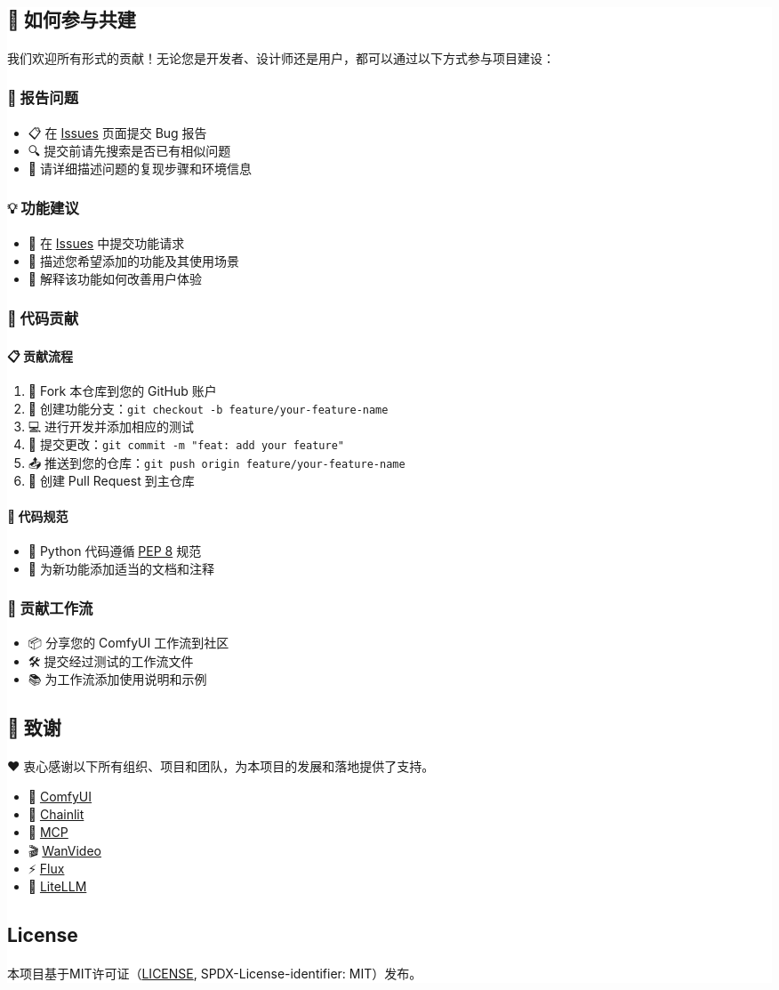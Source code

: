## 🤝 如何参与共建

我们欢迎所有形式的贡献！无论您是开发者、设计师还是用户，都可以通过以下方式参与项目建设：

### 🐛 报告问题
* 📋 在 [Issues](https://github.com/AIDC-AI/Pixelle-MCP/issues) 页面提交 Bug 报告
* 🔍 提交前请先搜索是否已有相似问题
* 📝 请详细描述问题的复现步骤和环境信息

### 💡 功能建议
* 🚀 在 [Issues](https://github.com/AIDC-AI/Pixelle-MCP/issues) 中提交功能请求
* 💭 描述您希望添加的功能及其使用场景
* 🎯 解释该功能如何改善用户体验

### 🔧 代码贡献

#### 📋 贡献流程
1. 🍴 Fork 本仓库到您的 GitHub 账户
2. 🌿 创建功能分支：`git checkout -b feature/your-feature-name`
3. 💻 进行开发并添加相应的测试
4. 📝 提交更改：`git commit -m "feat: add your feature"`
5. 📤 推送到您的仓库：`git push origin feature/your-feature-name`
6. 🔄 创建 Pull Request 到主仓库

#### 🎨 代码规范
* 🐍 Python 代码遵循 [PEP 8](https://pep8.org/) 规范
* 📖 为新功能添加适当的文档和注释

### 🧩 贡献工作流
* 📦 分享您的 ComfyUI 工作流到社区
* 🛠️ 提交经过测试的工作流文件
* 📚 为工作流添加使用说明和示例


## 🙏 致谢

❤️ 衷心感谢以下所有组织、项目和团队，为本项目的发展和落地提供了支持。

* 🧩 [ComfyUI](https://github.com/comfyanonymous/ComfyUI)
* 💬 [Chainlit](https://github.com/Chainlit/chainlit)
* 🔌 [MCP](https://modelcontextprotocol.io/introduction)
* 🎬 [WanVideo](https://github.com/Wan-Video/Wan2.1)
* ⚡ [Flux](https://github.com/black-forest-labs/flux)
* 🤖 [LiteLLM](https://github.com/BerriAI/litellm)

## License
本项目基于MIT许可证（[LICENSE](LICENSE), SPDX-License-identifier: MIT）发布。
